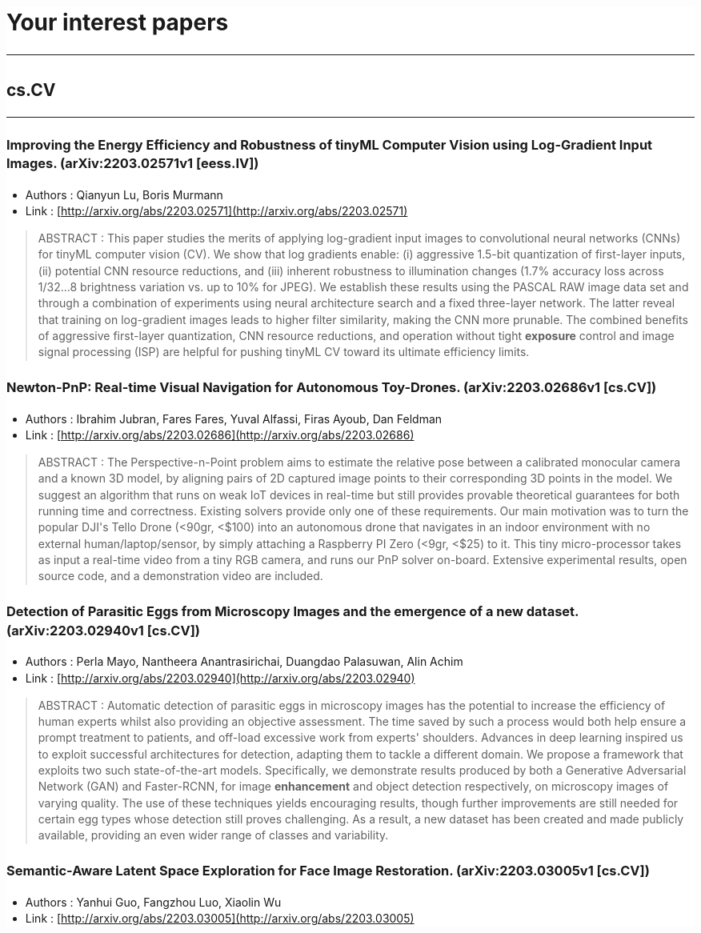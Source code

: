 # Your interest papers
---
## cs.CV
---
### Improving the Energy Efficiency and Robustness of tinyML Computer Vision using Log-Gradient Input Images. (arXiv:2203.02571v1 [eess.IV])
- Authors : Qianyun Lu, Boris Murmann
- Link : [http://arxiv.org/abs/2203.02571](http://arxiv.org/abs/2203.02571)
> ABSTRACT  :  This paper studies the merits of applying log-gradient input images to convolutional neural networks (CNNs) for tinyML computer vision (CV). We show that log gradients enable: (i) aggressive 1.5-bit quantization of first-layer inputs, (ii) potential CNN resource reductions, and (iii) inherent robustness to illumination changes (1.7% accuracy loss across 1/32...8 brightness variation vs. up to 10% for JPEG). We establish these results using the PASCAL RAW image data set and through a combination of experiments using neural architecture search and a fixed three-layer network. The latter reveal that training on log-gradient images leads to higher filter similarity, making the CNN more prunable. The combined benefits of aggressive first-layer quantization, CNN resource reductions, and operation without tight **exposure** control and image signal processing (ISP) are helpful for pushing tinyML CV toward its ultimate efficiency limits.  
### Newton-PnP: **Real-time** Visual Navigation for Autonomous Toy-Drones. (arXiv:2203.02686v1 [cs.CV])
- Authors : Ibrahim Jubran, Fares Fares, Yuval Alfassi, Firas Ayoub, Dan Feldman
- Link : [http://arxiv.org/abs/2203.02686](http://arxiv.org/abs/2203.02686)
> ABSTRACT  :  The Perspective-n-Point problem aims to estimate the relative pose between a calibrated monocular camera and a known 3D model, by aligning pairs of 2D captured image points to their corresponding 3D points in the model. We suggest an algorithm that runs on weak IoT devices in real-time but still provides provable theoretical guarantees for both running time and correctness. Existing solvers provide only one of these requirements. Our main motivation was to turn the popular DJI's Tello Drone (&lt;90gr, &lt;\$100) into an autonomous drone that navigates in an indoor environment with no external human/laptop/sensor, by simply attaching a Raspberry PI Zero (&lt;9gr, &lt;\$25) to it. This tiny micro-processor takes as input a real-time video from a tiny RGB camera, and runs our PnP solver on-board. Extensive experimental results, open source code, and a demonstration video are included.  
### Detection of Parasitic Eggs from Microscopy Images and the emergence of a new dataset. (arXiv:2203.02940v1 [cs.CV])
- Authors : Perla Mayo, Nantheera Anantrasirichai, Duangdao Palasuwan, Alin Achim
- Link : [http://arxiv.org/abs/2203.02940](http://arxiv.org/abs/2203.02940)
> ABSTRACT  :  Automatic detection of parasitic eggs in microscopy images has the potential to increase the efficiency of human experts whilst also providing an objective assessment. The time saved by such a process would both help ensure a prompt treatment to patients, and off-load excessive work from experts' shoulders. Advances in deep learning inspired us to exploit successful architectures for detection, adapting them to tackle a different domain. We propose a framework that exploits two such state-of-the-art models. Specifically, we demonstrate results produced by both a Generative Adversarial Network (GAN) and Faster-RCNN, for image **enhancement** and object detection respectively, on microscopy images of varying quality. The use of these techniques yields encouraging results, though further improvements are still needed for certain egg types whose detection still proves challenging. As a result, a new dataset has been created and made publicly available, providing an even wider range of classes and variability.  
### Semantic-Aware Latent Space Exploration for Face Image **Restoration**. (arXiv:2203.03005v1 [cs.CV])
- Authors : Yanhui Guo, Fangzhou Luo, Xiaolin Wu
- Link : [http://arxiv.org/abs/2203.03005](http://arxiv.org/abs/2203.03005)